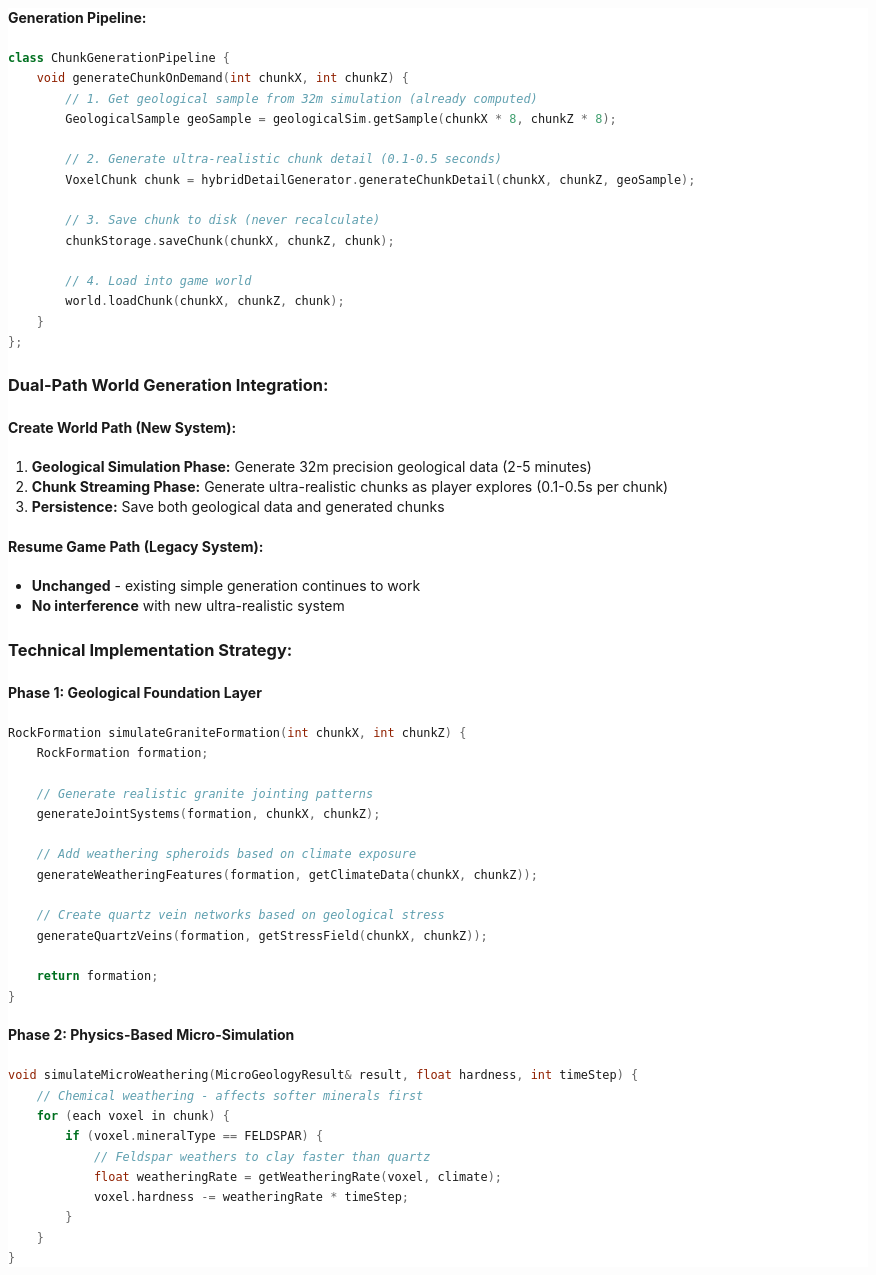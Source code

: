 #### **Generation Pipeline:**
```cpp
class ChunkGenerationPipeline {
    void generateChunkOnDemand(int chunkX, int chunkZ) {
        // 1. Get geological sample from 32m simulation (already computed)
        GeologicalSample geoSample = geologicalSim.getSample(chunkX * 8, chunkZ * 8);
        
        // 2. Generate ultra-realistic chunk detail (0.1-0.5 seconds)
        VoxelChunk chunk = hybridDetailGenerator.generateChunkDetail(chunkX, chunkZ, geoSample);
        
        // 3. Save chunk to disk (never recalculate)
        chunkStorage.saveChunk(chunkX, chunkZ, chunk);
        
        // 4. Load into game world
        world.loadChunk(chunkX, chunkZ, chunk);
    }
};
```

### **Dual-Path World Generation Integration:**

#### **Create World Path (New System):**
1. **Geological Simulation Phase:** Generate 32m precision geological data (2-5 minutes)
2. **Chunk Streaming Phase:** Generate ultra-realistic chunks as player explores (0.1-0.5s per chunk)
3. **Persistence:** Save both geological data and generated chunks

#### **Resume Game Path (Legacy System):**
- **Unchanged** - existing simple generation continues to work
- **No interference** with new ultra-realistic system

### **Technical Implementation Strategy:**

#### **Phase 1: Geological Foundation Layer**
```cpp
RockFormation simulateGraniteFormation(int chunkX, int chunkZ) {
    RockFormation formation;
    
    // Generate realistic granite jointing patterns
    generateJointSystems(formation, chunkX, chunkZ);
    
    // Add weathering spheroids based on climate exposure
    generateWeatheringFeatures(formation, getClimateData(chunkX, chunkZ));
    
    // Create quartz vein networks based on geological stress
    generateQuartzVeins(formation, getStressField(chunkX, chunkZ));
    
    return formation;
}
```

#### **Phase 2: Physics-Based Micro-Simulation**
```cpp
void simulateMicroWeathering(MicroGeologyResult& result, float hardness, int timeStep) {
    // Chemical weathering - affects softer minerals first
    for (each voxel in chunk) {
        if (voxel.mineralType == FELDSPAR) {
            // Feldspar weathers to clay faster than quartz
            float weatheringRate = getWeatheringRate(voxel, climate);
            voxel.hardness -= weatheringRate * timeStep;
        }
    }
}

```